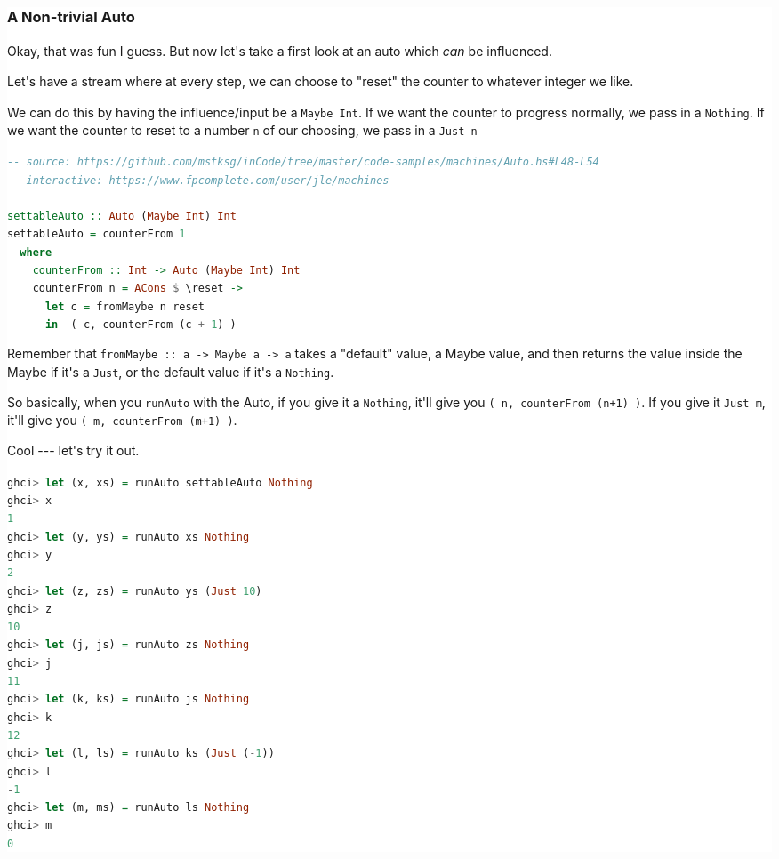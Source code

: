 ### A Non-trivial Auto

Okay, that was fun I guess. But now let's take a first look at an auto which
*can* be influenced.

Let's have a stream where at every step, we can choose to "reset" the counter to
whatever integer we like.

We can do this by having the influence/input be a `Maybe Int`. If we want the
counter to progress normally, we pass in a `Nothing`. If we want the counter to
reset to a number `n` of our choosing, we pass in a `Just n`

``` haskell
-- source: https://github.com/mstksg/inCode/tree/master/code-samples/machines/Auto.hs#L48-L54
-- interactive: https://www.fpcomplete.com/user/jle/machines

settableAuto :: Auto (Maybe Int) Int
settableAuto = counterFrom 1
  where
    counterFrom :: Int -> Auto (Maybe Int) Int
    counterFrom n = ACons $ \reset ->
      let c = fromMaybe n reset
      in  ( c, counterFrom (c + 1) )
```

Remember that `fromMaybe :: a -> Maybe a -> a` takes a "default" value, a Maybe
value, and then returns the value inside the Maybe if it's a `Just`, or the
default value if it's a `Nothing`.

So basically, when you `runAuto` with the Auto, if you give it a `Nothing`,
it'll give you `( n, counterFrom (n+1) )`. If you give it `Just m`, it'll give
you `( m, counterFrom (m+1) )`.

Cool --- let's try it out.

``` haskell
ghci> let (x, xs) = runAuto settableAuto Nothing
ghci> x
1
ghci> let (y, ys) = runAuto xs Nothing
ghci> y
2
ghci> let (z, zs) = runAuto ys (Just 10)
ghci> z
10
ghci> let (j, js) = runAuto zs Nothing
ghci> j
11
ghci> let (k, ks) = runAuto js Nothing
ghci> k
12
ghci> let (l, ls) = runAuto ks (Just (-1))
ghci> l
-1
ghci> let (m, ms) = runAuto ls Nothing
ghci> m
0
```
